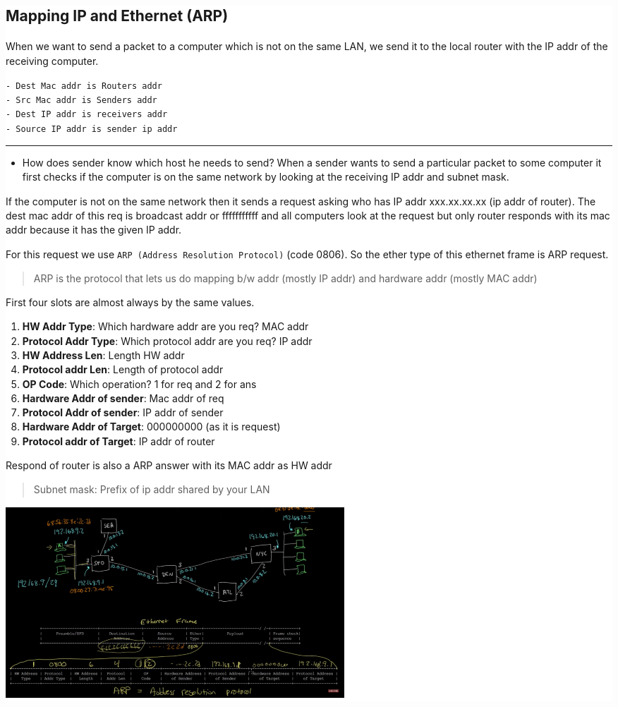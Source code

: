 ## Mapping IP and Ethernet (ARP)

When we want to send a packet to a computer which is not on the same LAN, we send it to the local router with the IP addr of the receiving computer.

    - Dest Mac addr is Routers addr
    - Src Mac addr is Senders addr
    - Dest IP addr is receivers addr
    - Source IP addr is sender ip addr

---

- How does sender know which host he needs to send?
When a sender wants to send a particular packet to some computer it first checks if the computer is on the same network by looking at the receiving IP addr and subnet mask.

If the computer is not on the same network then it sends a request asking who has IP addr xxx.xx.xx.xx (ip addr of router). The dest mac addr of this req is broadcast addr or fffffffffff and all computers look at the request but only router responds with its mac addr because it has the given IP addr.

For this request we use `ARP (Address Resolution Protocol)` (code 0806). So the ether type of this ethernet frame is ARP request.

> ARP is the protocol that lets us do mapping b/w addr (mostly IP addr) and hardware addr (mostly MAC addr)

First four slots are almost always by the same values.

  1. **HW Addr Type**: Which hardware addr are you req? MAC addr
  2. **Protocol Addr Type**: Which protocol addr are you req? IP addr
  3. **HW Address Len**: Length HW addr
  4. **Protocol addr Len**: Length of protocol addr
  5. **OP Code**: Which operation? 1 for req and 2 for ans
  6. **Hardware Addr of sender**: Mac addr of req
  7. **Protocol Addr of sender**: IP addr of sender
  8. **Hardware Addr of Target**: 000000000 (as it is request)
  9. **Protocol addr of Target**: IP addr of router

Respond of router is also a ARP answer with its MAC addr as HW addr

> Subnet mask: Prefix of ip addr shared by your LAN

![ARP](assets/ARP.png)
